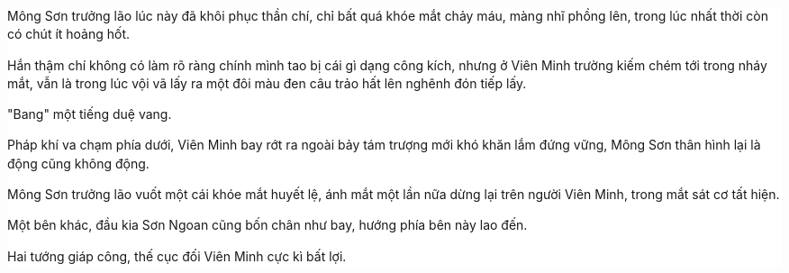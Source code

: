 Mông Sơn trưởng lão lúc này đã khôi phục thần chí, chỉ bất quá khóe mắt chảy máu, màng nhĩ phồng lên, trong lúc nhất thời còn có chút ít hoảng hốt.

Hắn thậm chí không có làm rõ ràng chính mình tao bị cái gì dạng công kích, nhưng ở Viên Minh trường kiếm chém tới trong nháy mắt, vẫn là trong lúc vội vã lấy ra một đôi màu đen câu trảo hất lên nghênh đón tiếp lấy.

"Bang" một tiếng duệ vang.

Pháp khí va chạm phía dưới, Viên Minh bay rớt ra ngoài bảy tám trượng mới khó khăn lắm đứng vững, Mông Sơn thân hình lại là động cũng không động.

Mông Sơn trưởng lão vuốt một cái khóe mắt huyết lệ, ánh mắt một lần nữa dừng lại trên người Viên Minh, trong mắt sát cơ tất hiện.

Một bên khác, đầu kia Sơn Ngoan cũng bốn chân như bay, hướng phía bên này lao đến.

Hai tướng giáp công, thế cục đối Viên Minh cực kì bất lợi.





